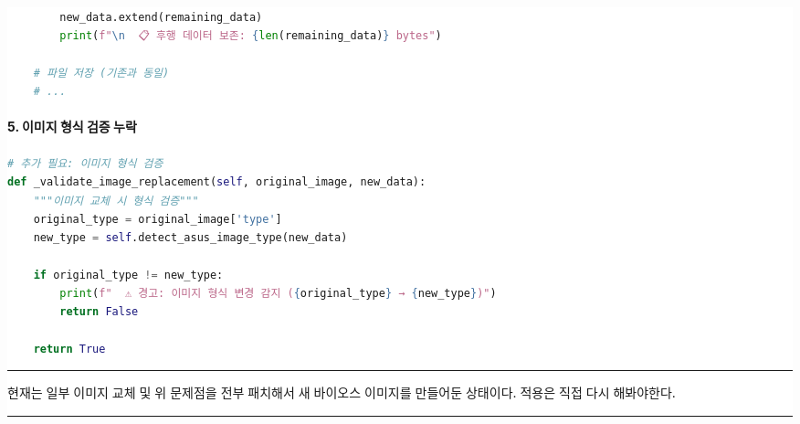 ```python
        new_data.extend(remaining_data)
        print(f"\n  📋 후행 데이터 보존: {len(remaining_data)} bytes")
    
    # 파일 저장 (기존과 동일)
    # ...
```

#### 5. 이미지 형식 검증 누락
```python
# 추가 필요: 이미지 형식 검증
def _validate_image_replacement(self, original_image, new_data):
    """이미지 교체 시 형식 검증"""
    original_type = original_image['type']
    new_type = self.detect_asus_image_type(new_data)
    
    if original_type != new_type:
        print(f"  ⚠️ 경고: 이미지 형식 변경 감지 ({original_type} → {new_type})")
        return False
    
    return True
```

---

현재는 일부 이미지 교체 및 위 문제점을 전부 패치해서 새 바이오스 이미지를 만들어둔 상태이다.
적용은 직접 다시 해봐야한다.

---

[^info]: 일부 이미지의 메타데이터, 분석하지 못한 데이터 영역 등
[^pre]: 처음에 테스트할 당시에 두 번쨰 이미지가 콜라보 보드의 데이터와 다르다는 사실을 인지하지 못해서, 교체하지 못한채 진행했었기 때문이다.